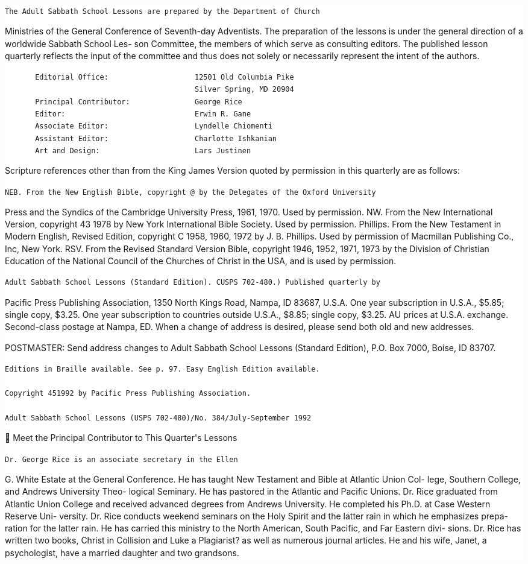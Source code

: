     The Adult Sabbath School Lessons are prepared by the Department of Church
Ministries of the General Conference of Seventh-day Adventists. The preparation
of the lessons is under the general direction of a worldwide Sabbath School Les-
son Committee, the members of which serve as consulting editors. The published
lesson quarterly reflects the input of the committee and thus does not solely or
necessarily represent the intent of the authors.


           Editorial Office:                    12501 Old Columbia Pike
                                                Silver Spring, MD 20904
           Principal Contributor:               George Rice
           Editor:                              Erwin R. Gane
           Associate Editor:                    Lyndelle Chiomenti
           Assistant Editor:                    Charlotte Ishkanian
           Art and Design:                      Lars Justinen

   Scripture references other than from the King James Version quoted by permission in this
quarterly are as follows:

    NEB. From the New English Bible, copyright @ by the Delegates of the Oxford University
Press and the Syndics of the Cambridge University Press, 1961, 1970. Used by permission.
    NW. From the New International Version, copyright 43 1978 by New York International Bible
Society. Used by permission.
    Phillips. From the New Testament in Modern English, Revised Edition, copyright C 1958,
1960, 1972 by J. B. Phillips. Used by permission of Macmillan Publishing Co., Inc, New York.
    RSV. From the Revised Standard Version Bible, copyright 1946, 1952, 1971, 1973 by the Division
of Christian Education of the National Council of the Churches of Christ in the USA, and is used
by permission.

    Adult Sabbath School Lessons (Standard Edition). CUSPS 702-480.) Published quarterly by
Pacific Press Publishing Association, 1350 North Kings Road, Nampa, ID 83687, U.S.A. One year
subscription in U.S.A., $5.85; single copy, $3.25. One year subscription to countries outside U.S.A.,
$8.85; single copy, $3.25. AU prices at U.S.A. exchange. Second-class postage at Nampa, ED. When
a change of address is desired, please send both old and new addresses.

   POSTMASTER: Send address changes to Adult Sabbath School Lessons (Standard Edition),
P.O. Box 7000, Boise, ID 83707.

    Editions in Braille available. See p. 97. Easy English Edition available.

    Copyright 451992 by Pacific Press Publishing Association.

    Adult Sabbath School Lessons (USPS 702-480)/No. 384/July-September 1992
 Meet the Principal Contributor
   to This Quarter's Lessons




    Dr. George Rice is an associate secretary in the Ellen
 G. White Estate at the General Conference. He has
 taught New Testament and Bible at Atlantic Union Col-
 lege, Southern College, and Andrews University Theo-
 logical Seminary. He has pastored in the Atlantic and
 Pacific Unions.
    Dr. Rice graduated from Atlantic Union College and
 received advanced degrees from Andrews University.
 He completed his Ph.D. at Case Western Reserve Uni-
 versity.
    Dr. Rice conducts weekend seminars on the Holy
 Spirit and the latter rain in which he emphasizes prepa-
 ration for the latter rain. He has carried this ministry to
 the North American, South Pacific, and Far Eastern divi-
 sions.
    Dr. Rice has written two books, Christ in Collision and
 Luke a Plagiarist? as well as numerous journal articles.
 He and his wife, Janet, a psychologist, have a married
 daughter and two grandsons.
